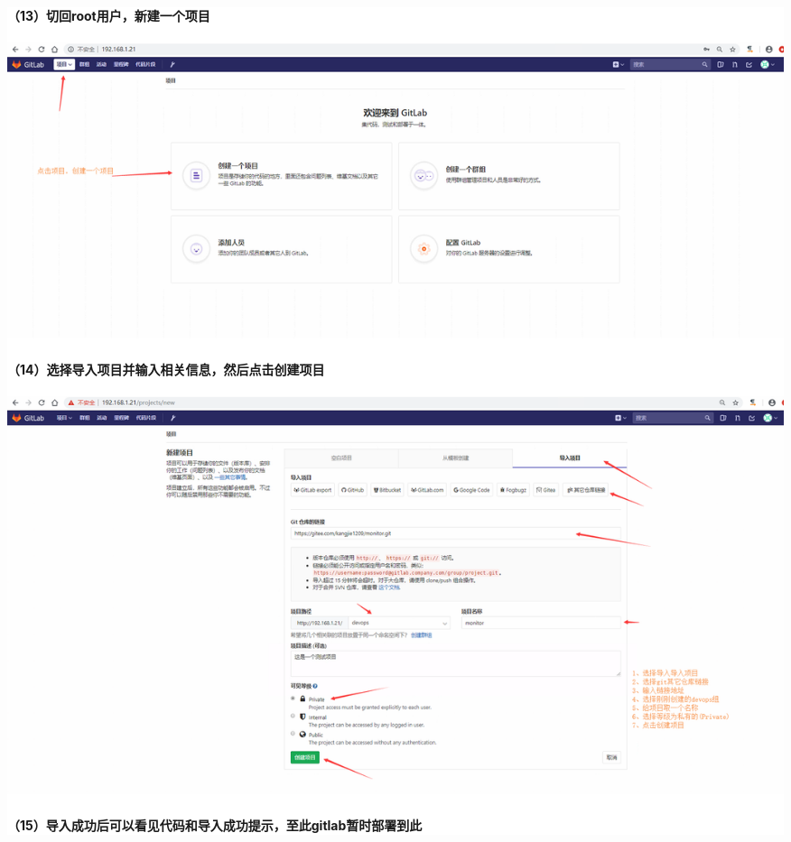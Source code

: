 #### （13）切回root用户，新建一个项目

![avatar](image/gitlab12.png)

#### （14）选择导入项目并输入相关信息，然后点击创建项目

![avatar](image/gitlab13.png)

#### （15）导入成功后可以看见代码和导入成功提示，至此gitlab暂时部署到此
